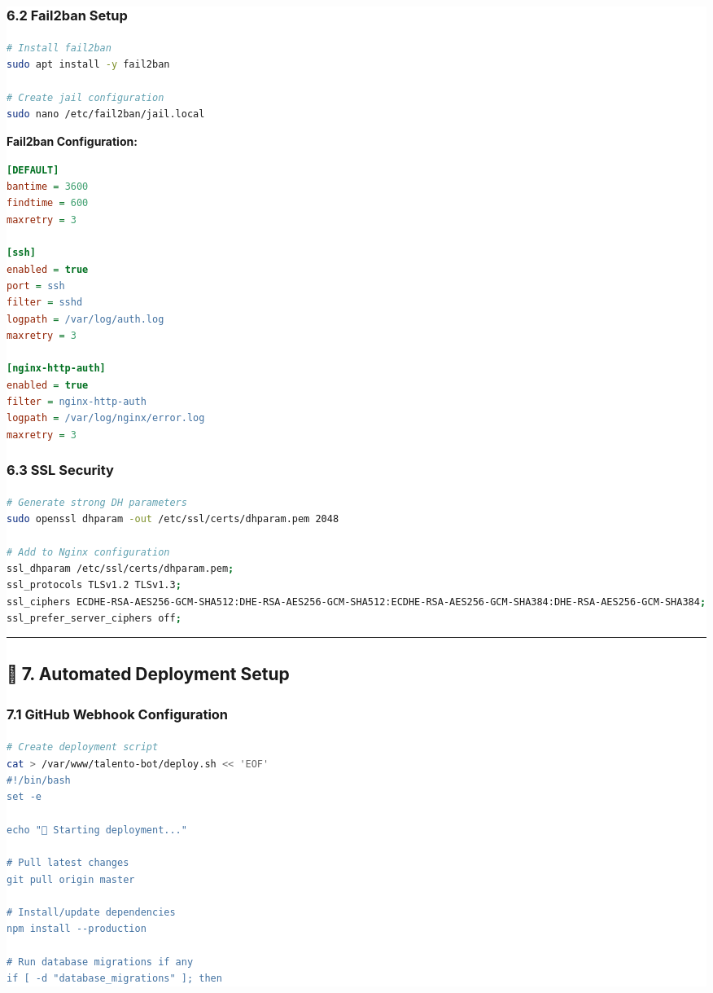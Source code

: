 ### 6.2 Fail2ban Setup
```bash
# Install fail2ban
sudo apt install -y fail2ban

# Create jail configuration
sudo nano /etc/fail2ban/jail.local
```

**Fail2ban Configuration:**
```ini
[DEFAULT]
bantime = 3600
findtime = 600
maxretry = 3

[ssh]
enabled = true
port = ssh
filter = sshd
logpath = /var/log/auth.log
maxretry = 3

[nginx-http-auth]
enabled = true
filter = nginx-http-auth
logpath = /var/log/nginx/error.log
maxretry = 3
```

### 6.3 SSL Security
```bash
# Generate strong DH parameters
sudo openssl dhparam -out /etc/ssl/certs/dhparam.pem 2048

# Add to Nginx configuration
ssl_dhparam /etc/ssl/certs/dhparam.pem;
ssl_protocols TLSv1.2 TLSv1.3;
ssl_ciphers ECDHE-RSA-AES256-GCM-SHA512:DHE-RSA-AES256-GCM-SHA512:ECDHE-RSA-AES256-GCM-SHA384:DHE-RSA-AES256-GCM-SHA384;
ssl_prefer_server_ciphers off;
```

---

## 🔄 **7. Automated Deployment Setup**

### 7.1 GitHub Webhook Configuration
```bash
# Create deployment script
cat > /var/www/talento-bot/deploy.sh << 'EOF'
#!/bin/bash
set -e

echo "🚀 Starting deployment..."

# Pull latest changes
git pull origin master

# Install/update dependencies
npm install --production

# Run database migrations if any
if [ -d "database_migrations" ]; then
```